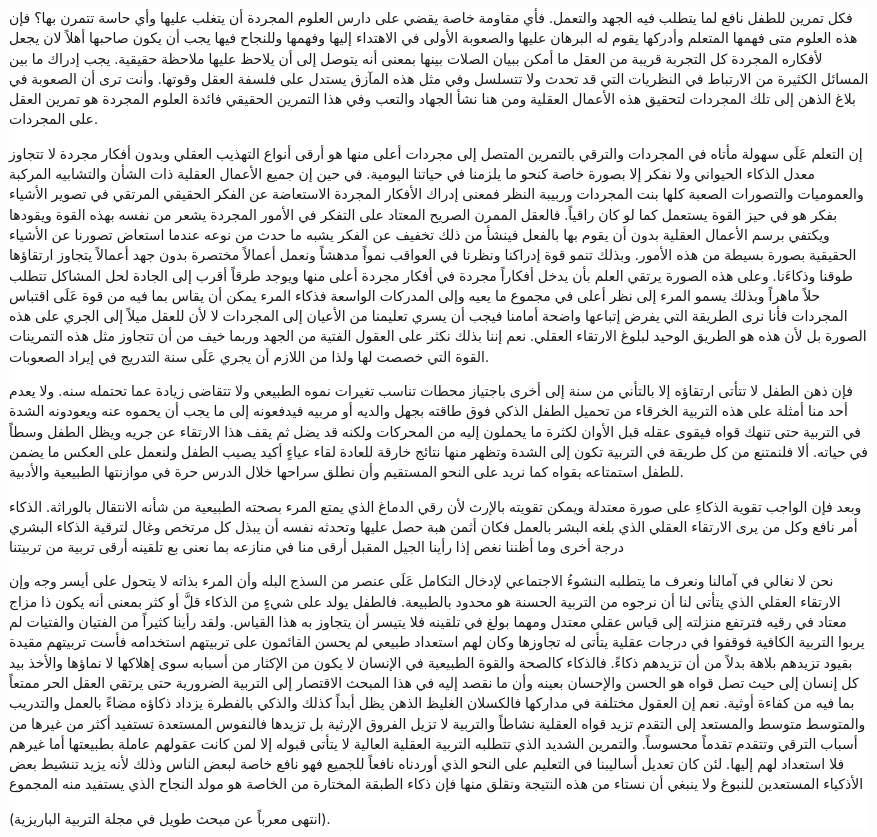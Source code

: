  فكل تمرين للطفل نافع لما يتطلب فيه الجهد والتعمل. فأي مقاومة خاصة يقضي على دارس العلوم المجردة أن يتغلب عليها وأي حاسة تتمرن بها؟ فإن هذه العلوم متى فهمها المتعلم وأدركها يقوم له البرهان عليها والصعوبة الأولى في الاهتداء إليها وفهمها وللنجاح فيها يجب أن يكون صاحبها أهلاً لان يجعل لأفكاره المجردة كل التجربة قريبة من العقل ما أمكن ببيان الصلات بينها بمعنى أنه يتوصل إلى أن يلاحظ عليها ملاحظة حقيقية. يجب إدراك ما بين المسائل الكثيرة من الارتباط في النظريات التي قد تحدث ولا تتسلسل وفي مثل هذه المآزق يستدل على فلسفة العقل وقوتها. وأنت ترى أن الصعوبة في بلاغ الذهن إلى تلك المجردات لتحقيق هذه الأعمال العقلية ومن هنا نشأ الجهاد والتعب وفي هذا التمرين الحقيقي فائدة العلوم المجردة هو تمرين العقل على المجردات. 

 إن التعلم عَلَى سهولة مأتاه في المجردات والترقي بالتمرين المتصل إلى مجردات أعلى منها هو أرقى أنواع التهذيب العقلي وبدون أفكار مجردة لا تتجاوز معدل الذكاء الحيواني ولا نفكر إلا بصورة خاصة كنحو ما يلزمنا في حياتنا اليومية. في حين إن جميع الأعمال العقلية ذات الشأن والتشابيه المركبة والعموميات والتصورات الصعبة كلها بنت المجردات وربيبة النظر فمعنى إدراك الأفكار المجردة الاستعاضة عن الفكر الحقيقي المرتقي في تصوير الأشياء بفكر هو في حيز القوة يستعمل كما لو كان راقياً. فالعقل الممرن الصريح المعتاد على التفكر   في الأمور المجردة يشعر من نفسه بهذه القوة ويقودها ويكتفي برسم الأعمال العقلية بدون أن يقوم بها بالفعل فينشأ من ذلك تخفيف عن الفكر يشبه ما حدث من نوعه عندما استعاض تصورنا عن الأشياء الحقيقية بصورة بسيطة من هذه الأمور. وبذلك تنمو قوة إدراكنا ونظرنا في العواقب نمواً مدهشاً ونعمل أعمالاً مختصرة بدون جهد أعمالاً   يتجاوز ارتقاؤها طوقنا وذكاءَنا. وعلى هذه الصورة يرتقي العلم بأن يدخل أفكاراً مجردة في أفكار مجردة أعلى منها ويوجد طرقاً أقرب إلى الجادة لحل المشاكل تتطلب حلاً ماهراً وبذلك يسمو المرء إلى نظر أعلى في مجموع ما يعيه وإلى المدركات الواسعة فذكاء المرء يمكن أن يقاس بما فيه من قوة عَلَى اقتباس المجردات فأنا نرى الطريقة التي يفرض إتباعها واضحة أمامنا فيجب أن يسري تعليمنا من الأعيان إلى المجردات لا لأن للعقل ميلاً إلى الجري على هذه الصورة بل لأن هذه هو الطريق الوحيد لبلوغ الارتقاء العقلي. نعم إننا بذلك نكثر على العقول الفتية من الجهد وربما خيف من أن تتجاوز مثل هذه التمرينات القوة التي خصصت لها ولذا من اللازم أن يجري عَلَى سنة التدريج في إيراد الصعوبات. 

 فإن ذهن الطفل لا تتأتى ارتقاؤه إلا بالتأني من سنة إلى أخرى باجتياز محطات تناسب تغيرات نموه الطبيعي ولا تتقاضى زيادة عما تحتمله سنه. ولا يعدم  أحد  منا أمثلة على هذه التربية الخرقاء من تحميل الطفل الذكي فوق طاقته بجهل والديه أو مربيه فيدفعونه إلى ما يجب أن يحموه عنه ويعودونه الشدة في التربية حتى تنهك قواه فيقوى عقله قبل الأوان لكثرة ما يحملون إليه من المحركات ولكنه قد يضل ثم يقف هذا الارتقاء عن جريه ويظل الطفل وسطاً في حياته. ألا فلنمتنع من كل طريقة في التربية تكون إلى الشدة وتظهر منها نتائج خارقة للعادة لقاء عياءٍ أكيد يصيب الطفل ولنعمل على العكس ما يضمن للطفل استمتاعه بقواه كما نريد على النحو المستقيم وأن نطلق سراحها خلال الدرس حرة في موازنتها الطبيعية والأدبية. 

 وبعد فإن الواجب تقوية الذكاءِ على صورة معتدلة ويمكن تقويته بالإرث لأن رقي الدماغ الذي يمتع المرء بصحته الطبيعية من شأنه الانتقال بالوراثة. الذكاء أمر نافع وكل من يرى الارتقاء العقلي الذي بلغه البشر بالعمل فكان أثمن هبة حصل عليها وتحدثه نفسه أن يبذل كل مرتخص وغال لترقية الذكاء البشري درجة أخرى وما أظننا نغص إذا رأينا الجيل المقبل أرقى منا في منازعه بما نعنى بع تلقينه أرقى تربية من تربيتنا  

 نحن لا نغالي في آمالنا ونعرف ما يتطلبه النشوءُ الاجتماعي لإدخال التكامل عَلَى عنصر من السذج البله وأن المرء بذاته لا يتحول على أيسر وجه وإن الارتقاء العقلي الذي يتأتى لنا أن نرجوه   من التربية الحسنة هو محدود بالطبيعة. فالطفل يولد على شيءٍ من الذكاء قلَّ أو كثر بمعنى أنه يكون ذا مزاج معتاد في رقيه فترتفع منزلته إلى قياس عقلي معتدل ومهما بولغ في تلقينه فلا يتيسر أن يتجاوز به هذا القياس. ولقد رأينا كثيراً من الفتيان والفتيات لم يربوا التربية الكافية فوقفوا في درجات عقلية يتأتى له تجاوزها وكان لهم استعداد طبيعي لم يحسن القائمون على تربيتهم استخدامه فأست تربيتهم مقيدة بقيود تزيدهم بلاهة بدلاً من أن تزيدهم ذكاءً. فالذكاء كالصحة والقوة الطبيعية في الإنسان لا يكون من الإكثار من أسبابه سوى إهلاكها لا نماؤها والأخذ بيد كل إنسان إلى حيث تصل قواه هو الحسن والإحسان بعينه وأن ما نقصد إليه في هذا المبحث الاقتصار إلى التربية الضرورية حتى يرتقي العقل الحر ممتعاً بما فيه من كفاءة أوثية. نعم إن العقول مختلفة في مداركها فالكسلان الغليظ الذهن يظل أبداً كذلك والذكي بالفطرة يزداد ذكاؤه مضاءً بالعمل والتدريب والمتوسط متوسط والمستعد إلى التقدم تزيد قواه العقلية نشاطاً والتربية لا تزيل الفروق الإرثية بل تزيدها فالنفوس المستعدة تستفيد أكثر من غيرها من أسباب الترقي وتتقدم تقدماً محسوساً. والتمرين الشديد الذي تتطلبه التربية العقلية العالية لا يتأتى قبوله إلا لمن كانت عقولهم عاملة بطبيعتها أما غيرهم فلا استعداد لهم إليها. لئن كان تعديل أساليبنا في التعليم على النحو الذي أوردناه نافعاً للجميع فهو نافع خاصة لبعض الناس وذلك لأنه يزيد تنشيط بعض الأذكياء المستعدين للنبوغ ولا ينبغي أن نستاء من هذه النتيجة ونقلق منها فإن ذكاء الطبقة المختارة من الخاصة هو مولد النجاح الذي يستفيد منه المجموع 

 (انتهى معرباً عن مبحث طويل في  مجلة التربية  الباريزية). 
